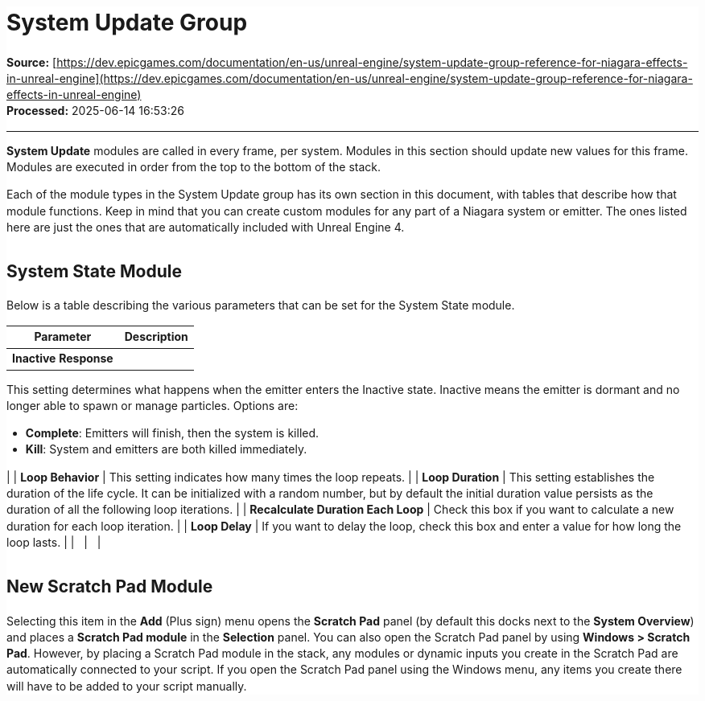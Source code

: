 # System Update Group

**Source:** [https://dev.epicgames.com/documentation/en-us/unreal-engine/system-update-group-reference-for-niagara-effects-in-unreal-engine](https://dev.epicgames.com/documentation/en-us/unreal-engine/system-update-group-reference-for-niagara-effects-in-unreal-engine)  
**Processed:** 2025-06-14 16:53:26

---

**System Update** modules are called in every frame, per system. Modules in this section should update new values for this frame. Modules are executed in order from the top to the bottom of the stack.

Each of the module types in the System Update group has its own section in this document, with tables that describe how that module functions. Keep in mind that you can create custom modules for any part of a Niagara system or emitter. The ones listed here are just the ones that are automatically included with Unreal Engine 4.

## System State Module

Below is a table describing the various parameters that can be set for the System State module.

| Parameter | Description |
| --- | --- |
| **Inactive Response** | 
This setting determines what happens when the emitter enters the Inactive state. Inactive means the emitter is dormant and no longer able to spawn or manage particles. Options are:

-   **Complete**: Emitters will finish, then the system is killed.
-   **Kill**: System and emitters are both killed immediately.



 |
| **Loop Behavior** | This setting indicates how many times the loop repeats. |
| **Loop Duration** | This setting establishes the duration of the life cycle. It can be initialized with a random number, but by default the initial duration value persists as the duration of all the following loop iterations. |
| **Recalculate Duration Each Loop** | Check this box if you want to calculate a new duration for each loop iteration. |
| **Loop Delay** | If you want to delay the loop, check this box and enter a value for how long the loop lasts. |
|   |   |

## New Scratch Pad Module

Selecting this item in the **Add** (Plus sign) menu opens the **Scratch Pad** panel (by default this docks next to the **System Overview**) and places a **Scratch Pad module** in the **Selection** panel. You can also open the Scratch Pad panel by using **Windows > Scratch Pad**. However, by placing a Scratch Pad module in the stack, any modules or dynamic inputs you create in the Scratch Pad are automatically connected to your script. If you open the Scratch Pad panel using the Windows menu, any items you create there will have to be added to your script manually.
